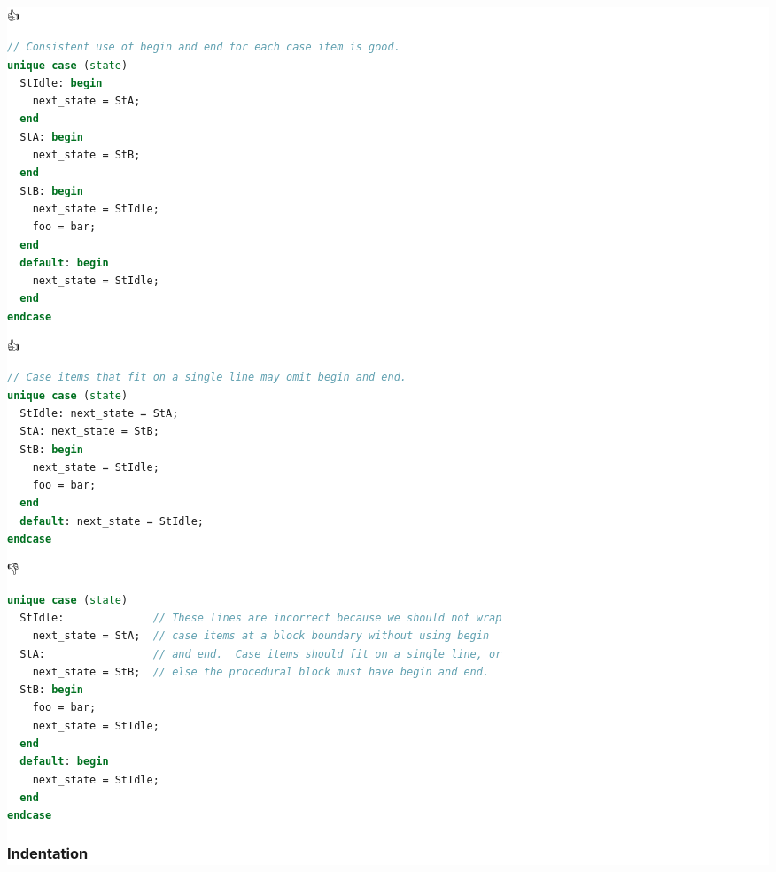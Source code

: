 &#x1f44d;
```systemverilog {.good}
// Consistent use of begin and end for each case item is good.
unique case (state)
  StIdle: begin
    next_state = StA;
  end
  StA: begin
    next_state = StB;
  end
  StB: begin
    next_state = StIdle;
    foo = bar;
  end
  default: begin
    next_state = StIdle;
  end
endcase
```

&#x1f44d;
```systemverilog {.good}
// Case items that fit on a single line may omit begin and end.
unique case (state)
  StIdle: next_state = StA;
  StA: next_state = StB;
  StB: begin
    next_state = StIdle;
    foo = bar;
  end
  default: next_state = StIdle;
endcase
```

&#x1f44e;
```systemverilog {.bad}
unique case (state)
  StIdle:              // These lines are incorrect because we should not wrap
    next_state = StA;  // case items at a block boundary without using begin
  StA:                 // and end.  Case items should fit on a single line, or
    next_state = StB;  // else the procedural block must have begin and end.
  StB: begin
    foo = bar;
    next_state = StIdle;
  end
  default: begin
    next_state = StIdle;
  end
endcase
```

### Indentation
